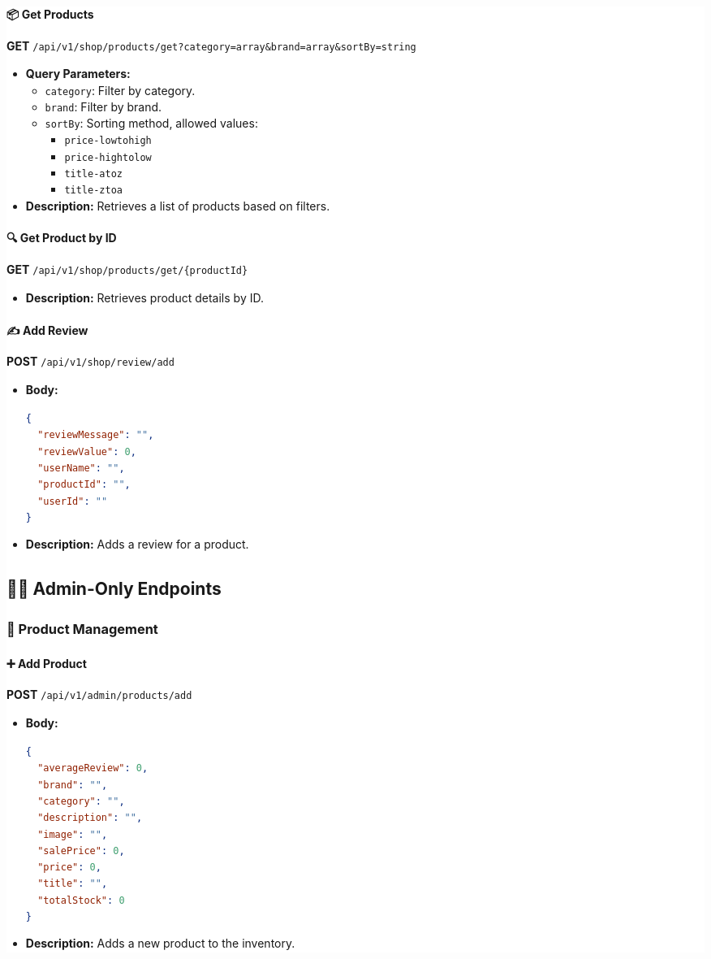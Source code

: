 #### 📦 Get Products
**GET** `/api/v1/shop/products/get?category=array&brand=array&sortBy=string`
- **Query Parameters:**
    - `category`: Filter by category.
    - `brand`: Filter by brand.
    - `sortBy`: Sorting method, allowed values:
        - `price-lowtohigh`
        - `price-hightolow`
        - `title-atoz`
        - `title-ztoa`
- **Description:** Retrieves a list of products based on filters.

#### 🔍 Get Product by ID
**GET** `/api/v1/shop/products/get/{productId}`
- **Description:** Retrieves product details by ID.

#### ✍️ Add Review
**POST** `/api/v1/shop/review/add`
- **Body:**
  ```json
  {
    "reviewMessage": "",
    "reviewValue": 0,
    "userName": "",
    "productId": "",
    "userId": ""
  }
  ```
- **Description:** Adds a review for a product.

## 🔐🔑 Admin-Only Endpoints

### 🏪 Product Management

#### ➕ Add Product
**POST** `/api/v1/admin/products/add`
- **Body:**
  ```json
  {
    "averageReview": 0,
    "brand": "",
    "category": "",
    "description": "",
    "image": "",
    "salePrice": 0,
    "price": 0,
    "title": "",
    "totalStock": 0
  }
  ```
- **Description:** Adds a new product to the inventory.

